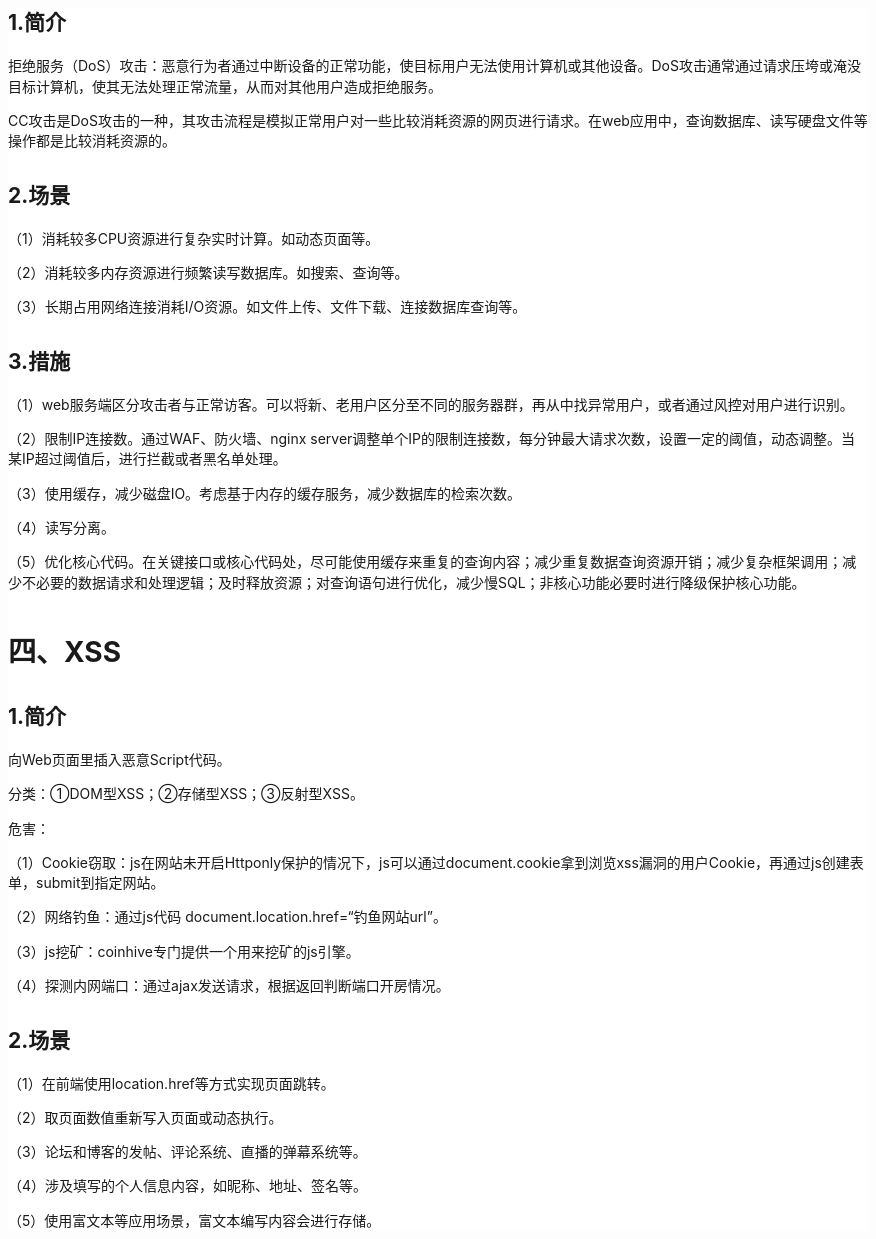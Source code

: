 ## 1.简介

拒绝服务（DoS）攻击：恶意行为者通过中断设备的正常功能，使目标用户无法使用计算机或其他设备。DoS攻击通常通过请求压垮或淹没目标计算机，使其无法处理正常流量，从而对其他用户造成拒绝服务。

CC攻击是DoS攻击的一种，其攻击流程是模拟正常用户对一些比较消耗资源的网页进行请求。在web应用中，查询数据库、读写硬盘文件等操作都是比较消耗资源的。

## 2.场景

（1）消耗较多CPU资源进行复杂实时计算。如动态页面等。

（2）消耗较多内存资源进行频繁读写数据库。如搜索、查询等。

（3）长期占用网络连接消耗I/O资源。如文件上传、文件下载、连接数据库查询等。

## 3.措施

（1）web服务端区分攻击者与正常访客。可以将新、老用户区分至不同的服务器群，再从中找异常用户，或者通过风控对用户进行识别。

（2）限制IP连接数。通过WAF、防火墙、nginx server调整单个IP的限制连接数，每分钟最大请求次数，设置一定的阈值，动态调整。当某IP超过阈值后，进行拦截或者黑名单处理。

（3）使用缓存，减少磁盘IO。考虑基于内存的缓存服务，减少数据库的检索次数。

（4）读写分离。

（5）优化核心代码。在关键接口或核心代码处，尽可能使用缓存来重复的查询内容；减少重复数据查询资源开销；减少复杂框架调用；减少不必要的数据请求和处理逻辑；及时释放资源；对查询语句进行优化，减少慢SQL；非核心功能必要时进行降级保护核心功能。

# 四、XSS

## 1.简介

向Web页面里插入恶意Script代码。

分类：①DOM型XSS；②存储型XSS；③反射型XSS。

危害：

（1）Cookie窃取：js在网站未开启Httponly保护的情况下，js可以通过document.cookie拿到浏览xss漏洞的用户Cookie，再通过js创建表单，submit到指定网站。

（2）网络钓鱼：通过js代码 document.location.href=“钓鱼网站url”。

（3）js挖矿：coinhive专门提供一个用来挖矿的js引擎。

（4）探测内网端口：通过ajax发送请求，根据返回判断端口开房情况。

## 2.场景

（1）在前端使用location.href等方式实现页面跳转。

（2）取页面数值重新写入页面或动态执行。

（3）论坛和博客的发帖、评论系统、直播的弹幕系统等。

（4）涉及填写的个人信息内容，如昵称、地址、签名等。

（5）使用富文本等应用场景，富文本编写内容会进行存储。
